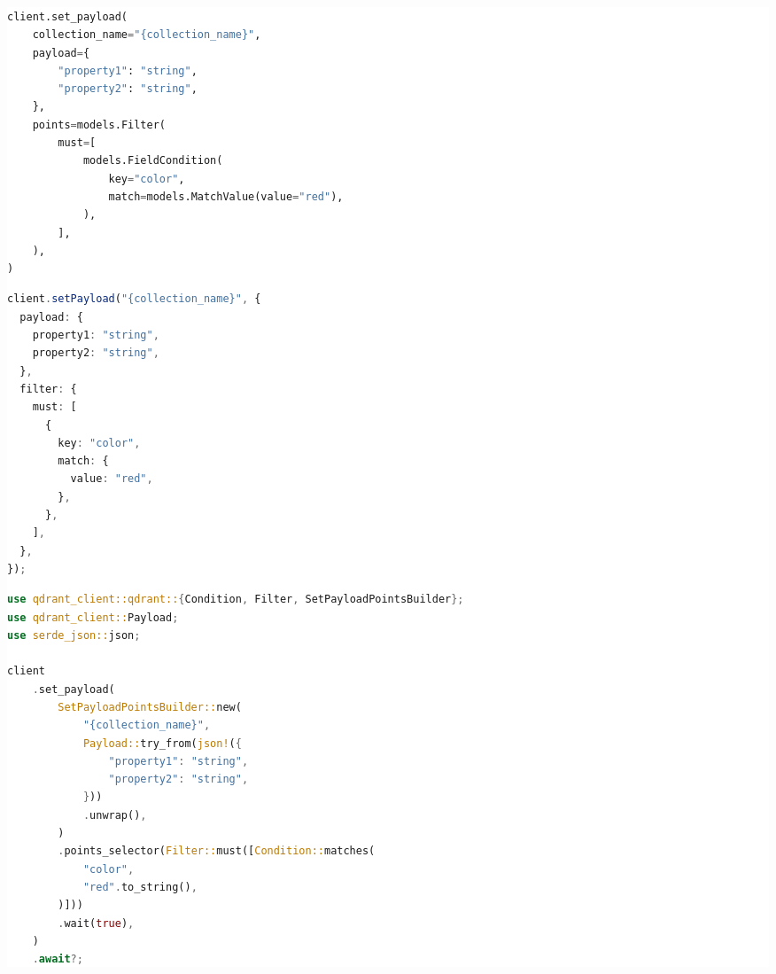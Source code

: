 ```python
client.set_payload(
    collection_name="{collection_name}",
    payload={
        "property1": "string",
        "property2": "string",
    },
    points=models.Filter(
        must=[
            models.FieldCondition(
                key="color",
                match=models.MatchValue(value="red"),
            ),
        ],
    ),
)
```

```typescript
client.setPayload("{collection_name}", {
  payload: {
    property1: "string",
    property2: "string",
  },
  filter: {
    must: [
      {
        key: "color",
        match: {
          value: "red",
        },
      },
    ],
  },
});
```

```rust
use qdrant_client::qdrant::{Condition, Filter, SetPayloadPointsBuilder};
use qdrant_client::Payload;
use serde_json::json;

client
    .set_payload(
        SetPayloadPointsBuilder::new(
            "{collection_name}",
            Payload::try_from(json!({
                "property1": "string",
                "property2": "string",
            }))
            .unwrap(),
        )
        .points_selector(Filter::must([Condition::matches(
            "color",
            "red".to_string(),
        )]))
        .wait(true),
    )
    .await?;
```
